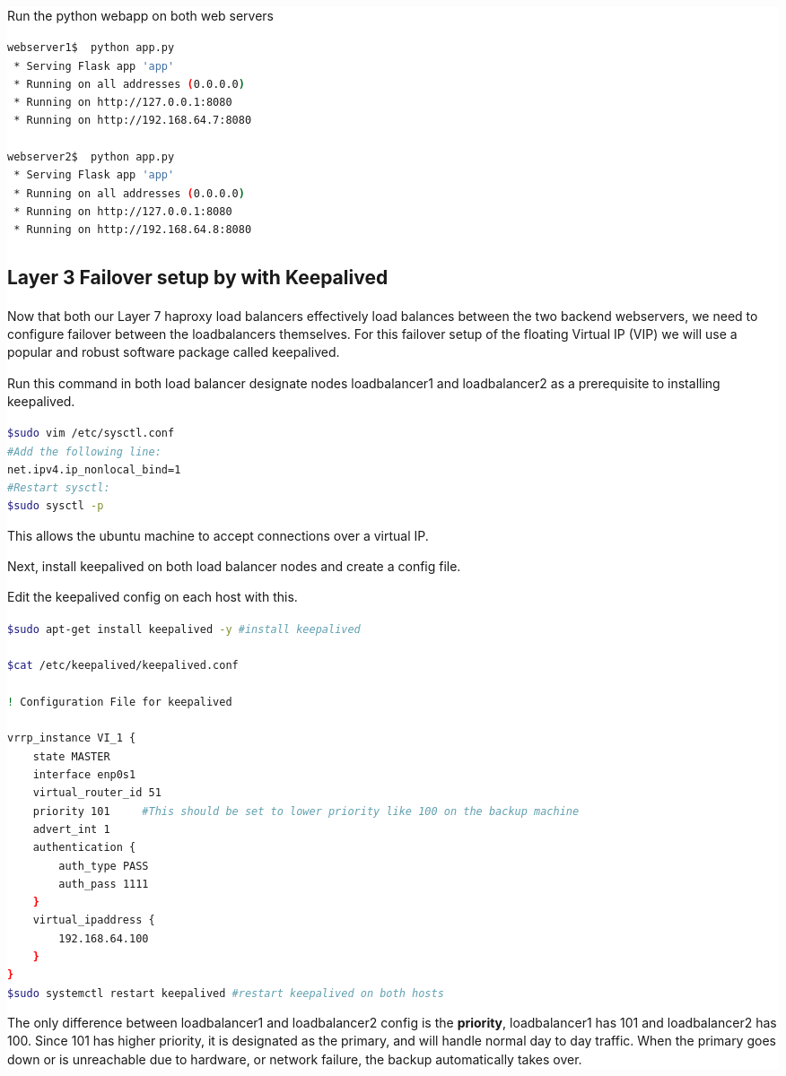 Run the python webapp on both web servers  
```bash
webserver1$  python app.py
 * Serving Flask app 'app'
 * Running on all addresses (0.0.0.0)
 * Running on http://127.0.0.1:8080
 * Running on http://192.168.64.7:8080

webserver2$  python app.py
 * Serving Flask app 'app'
 * Running on all addresses (0.0.0.0)
 * Running on http://127.0.0.1:8080
 * Running on http://192.168.64.8:8080
```
## Layer 3 Failover setup by with Keepalived

Now that both our Layer 7 haproxy load balancers effectively load balances between the two backend webservers, we need to configure failover between the loadbalancers themselves. For this failover setup of the floating Virtual IP (VIP) we will use a popular and robust software package called keepalived.

Run this command in both load balancer designate nodes loadbalancer1 and loadbalancer2  as a prerequisite to installing keepalived.
```sh
$sudo vim /etc/sysctl.conf
#Add the following line:
net.ipv4.ip_nonlocal_bind=1
#Restart sysctl:
$sudo sysctl -p
```
This allows the ubuntu machine to accept connections over a virtual IP.  

Next,  install keepalived on both load balancer nodes and create a config file.

Edit the keepalived config on each host with this.
```bash
$sudo apt-get install keepalived -y #install keepalived

$cat /etc/keepalived/keepalived.conf

! Configuration File for keepalived

vrrp_instance VI_1 {
	state MASTER
	interface enp0s1
	virtual_router_id 51
	priority 101     #This should be set to lower priority like 100 on the backup machine
	advert_int 1
	authentication {
    	auth_type PASS
    	auth_pass 1111
	}
	virtual_ipaddress {
    	192.168.64.100
	}
}
$sudo systemctl restart keepalived #restart keepalived on both hosts 
```
The only difference between loadbalancer1 and loadbalancer2 config is the **priority**, loadbalancer1 has 101 and loadbalancer2 has 100.
Since 101 has higher priority, it is designated as the primary, and will handle normal day to day traffic. When the primary goes down or is unreachable due to hardware, or network failure, the backup automatically takes over.  
